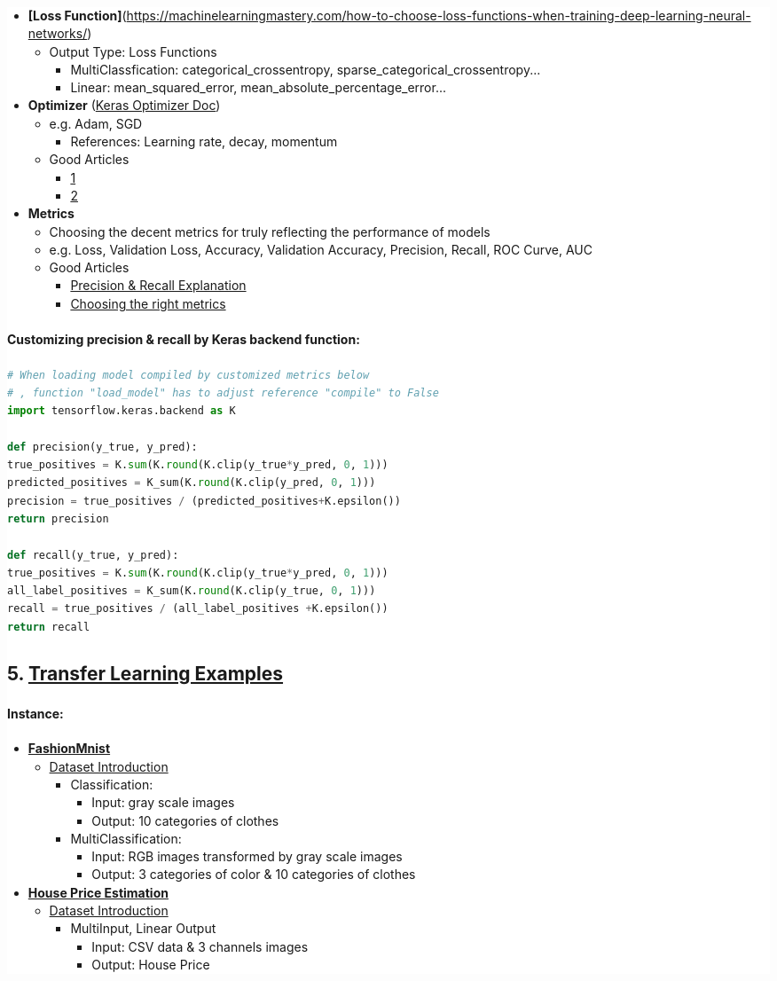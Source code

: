 * **[Loss Function]**(https://machinelearningmastery.com/how-to-choose-loss-functions-when-training-deep-learning-neural-networks/)
    * Output Type: Loss Functions
        * MultiClassfication: categorical_crossentropy, sparse_categorical_crossentropy...
        * Linear: mean_squared_error, mean_absolute_percentage_error...
* **Optimizer** ([Keras Optimizer Doc](https://keras.io/optimizers/))
    * e.g. Adam, SGD 
        * References: Learning rate, decay, momentum
    * Good Articles
        * [1](http://ruder.io/optimizing-gradient-descent/)
        * [2](https://blog.csdn.net/u010089444/article/details/76725843)
* **Metrics**
    * Choosing the decent metrics for truly reflecting the performance of models
    * e.g. Loss, Validation Loss, Accuracy, Validation Accuracy, Precision, Recall, ROC Curve, AUC
    * Good Articles
        * [Precision & Recall Explanation](https://developers.google.com/machine-learning/crash-course/classification/precision-and-recall)
        * [Choosing the right metrics](https://medium.com/usf-msds/choosing-the-right-metric-for-evaluating-machine-learning-models-part-2-86d5649a5428)

#### Customizing precision & recall by Keras backend function:

```python
# When loading model compiled by customized metrics below
# , function "load_model" has to adjust reference "compile" to False
import tensorflow.keras.backend as K

def precision(y_true, y_pred):
true_positives = K.sum(K.round(K.clip(y_true*y_pred, 0, 1)))
predicted_positives = K_sum(K.round(K.clip(y_pred, 0, 1)))
precision = true_positives / (predicted_positives+K.epsilon())
return precision

def recall(y_true, y_pred):
true_positives = K.sum(K.round(K.clip(y_true*y_pred, 0, 1)))
all_label_positives = K_sum(K.round(K.clip(y_true, 0, 1)))
recall = true_positives / (all_label_positives +K.epsilon())
return recall
```
## 5. [Transfer Learning Examples](./Examples)
#### Instance: 
* **[FashionMnist](./Examples/FashionMnist)** 
    * [Dataset Introduction](https://github.com/zalandoresearch/fashion-mnist)
        * Classification: 
            * Input: gray scale images
            * Output: 10 categories of clothes
        * MultiClassification: 
            * Input: RGB images transformed by gray scale images
            * Output: 3 categories of color & 10 categories of clothes
* **[House Price Estimation](./Examples/HousePriceEstimation)** 
    * [Dataset Introduction](https://github.com/emanhamed/Houses-dataset)
        * MultiInput, Linear Output 
            * Input: CSV data & 3 channels images
            * Output: House Price
